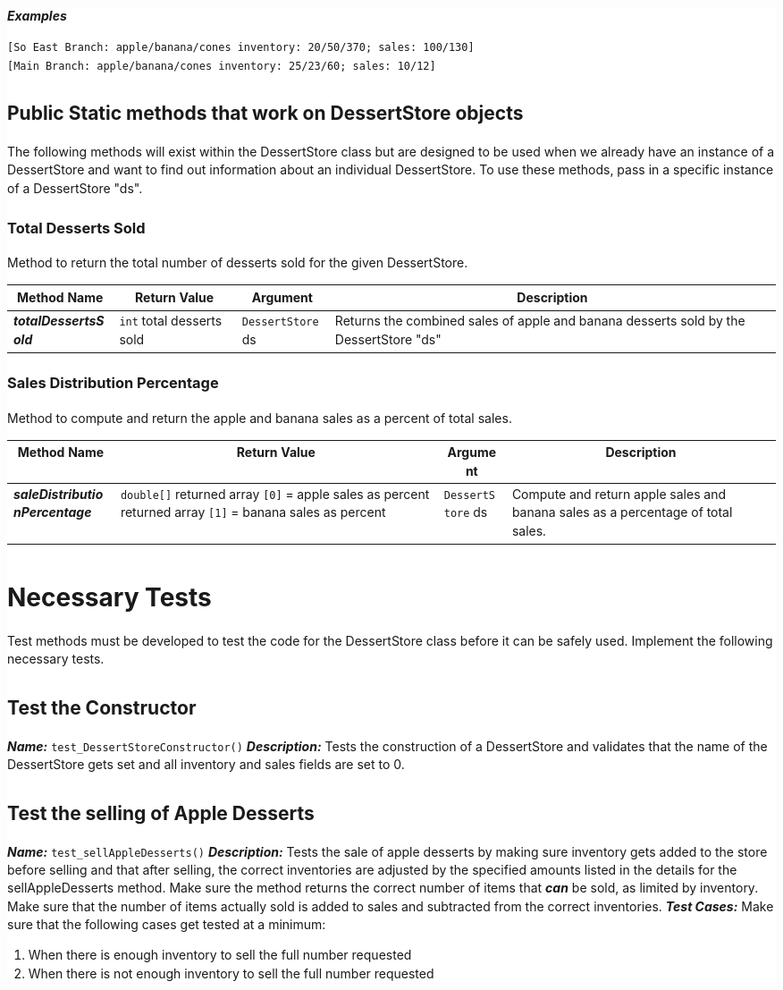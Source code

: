 ***Examples***
```
[So East Branch: apple/banana/cones inventory: 20/50/370; sales: 100/130]
[Main Branch: apple/banana/cones inventory: 25/23/60; sales: 10/12]
```

## <a name="StaticMethods"></a>Public Static methods that work on DessertStore objects
The following methods will exist within the DessertStore class but are designed to be used when we already have an instance of a DessertStore and want to find out information about an individual DessertStore.  To use these methods, pass in a specific instance of a DessertStore "ds".

### <a name=".totalDessertsSold"></a>Total Desserts Sold
Method to return the total number of desserts sold for the given DessertStore.

Method Name|Return Value|Argument|Description
-----------|------------|--------|---------------------
***totalDessertsSold***|`int` total desserts sold|`DessertStore` ds|Returns the combined sales of apple and banana desserts sold by the DessertStore "ds"

### <a name=".salesDistributionPercentage"></a>Sales Distribution Percentage
Method to compute and return the apple and banana sales as a percent of total sales.

Method Name|Return Value|Argument|Description
-----------|------------|--------|---------------------
***saleDistributionPercentage***|`double[]` returned array `[0]` = apple sales as percent returned array `[1]` = banana sales as percent| `DessertStore` ds|Compute and return apple sales and banana sales as a percentage of total sales.

# <a name="Testing"></a>Necessary Tests
Test methods must be developed to test the code for the DessertStore class before it can be safely used.  Implement the following necessary tests.

## <a name="test_constructor"></a>Test the Constructor
***Name:*** `test_DessertStoreConstructor()`
***Description:*** Tests the construction of a DessertStore and validates that the name of the DessertStore gets set and all inventory and sales fields are set to 0.

## <a name="test_appleSale"></a>Test the selling of Apple Desserts 
***Name:*** `test_sellAppleDesserts()`
***Description:*** Tests the sale of apple desserts by making sure inventory gets added to the store before selling and that after selling, the correct inventories are adjusted by the specified amounts listed in the details for the sellAppleDesserts method.  Make sure the method returns the correct number of items that ***can*** be sold, as limited by inventory.  Make sure that the number of items actually sold is added to sales and subtracted from the correct inventories.
***Test Cases:*** Make sure that the following cases get tested at a minimum:
1. When there is enough inventory to sell the full number requested
2. When there is not enough inventory to sell the full number requested
